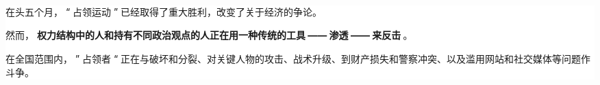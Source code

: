    <span class="s1">
    在头五个月，
   </span>
   <span class="s2">
    “
   </span>
   <span class="s1">
    占领运动
   </span>
   <span class="s2">
    ”
   </span>
   <span class="s1">
    已经取得了重大胜利，改变了关于经济的争论。
   </span>
  </p>
  <p class="p3">
   <span class="s3">
    然而，
    <b>
     权力结构中的人和持有不同政治观点的人正在用一种传统的工具
    </b>
   </span>
   <span class="s2">
    <b>
     ——
    </b>
   </span>
   <span class="s3">
    <b>
     渗透
    </b>
   </span>
   <span class="s2">
    <b>
     ——
    </b>
   </span>
   <span class="s3">
    <b>
     来反击
    </b>
    。
   </span>
  </p>
  <p class="p1">
   <span class="s1">
    在全国范围内，
   </span>
   <span class="s2">
    ”
   </span>
   <span class="s1">
    占领者
   </span>
   <span class="s2">
    “
   </span>
   <span class="s1">
    正在与破坏和分裂、对关键人物的攻击、战术升级、到财产损失和警察冲突、以及滥用网站和社交媒体等问题作斗争。
   </span>
  </p>
  <p class="p1">
   <span class="s1">